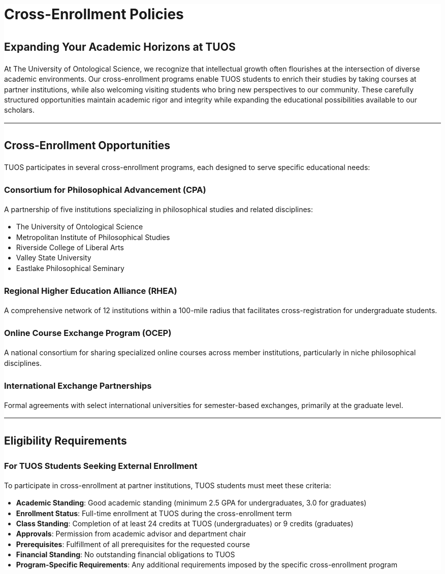 # Cross-Enrollment Policies

## Expanding Your Academic Horizons at TUOS

At The University of Ontological Science, we recognize that intellectual growth often flourishes at the intersection of diverse academic environments. Our cross-enrollment programs enable TUOS students to enrich their studies by taking courses at partner institutions, while also welcoming visiting students who bring new perspectives to our community. These carefully structured opportunities maintain academic rigor and integrity while expanding the educational possibilities available to our scholars.

---

## Cross-Enrollment Opportunities

TUOS participates in several cross-enrollment programs, each designed to serve specific educational needs:

### Consortium for Philosophical Advancement (CPA)
A partnership of five institutions specializing in philosophical studies and related disciplines:
* The University of Ontological Science
* Metropolitan Institute of Philosophical Studies
* Riverside College of Liberal Arts
* Valley State University
* Eastlake Philosophical Seminary

### Regional Higher Education Alliance (RHEA)
A comprehensive network of 12 institutions within a 100-mile radius that facilitates cross-registration for undergraduate students.

### Online Course Exchange Program (OCEP)
A national consortium for sharing specialized online courses across member institutions, particularly in niche philosophical disciplines.

### International Exchange Partnerships
Formal agreements with select international universities for semester-based exchanges, primarily at the graduate level.

---

## Eligibility Requirements

### For TUOS Students Seeking External Enrollment

To participate in cross-enrollment at partner institutions, TUOS students must meet these criteria:

* **Academic Standing**: Good academic standing (minimum 2.5 GPA for undergraduates, 3.0 for graduates)
* **Enrollment Status**: Full-time enrollment at TUOS during the cross-enrollment term
* **Class Standing**: Completion of at least 24 credits at TUOS (undergraduates) or 9 credits (graduates)
* **Approvals**: Permission from academic advisor and department chair
* **Prerequisites**: Fulfillment of all prerequisites for the requested course
* **Financial Standing**: No outstanding financial obligations to TUOS
* **Program-Specific Requirements**: Any additional requirements imposed by the specific cross-enrollment program
